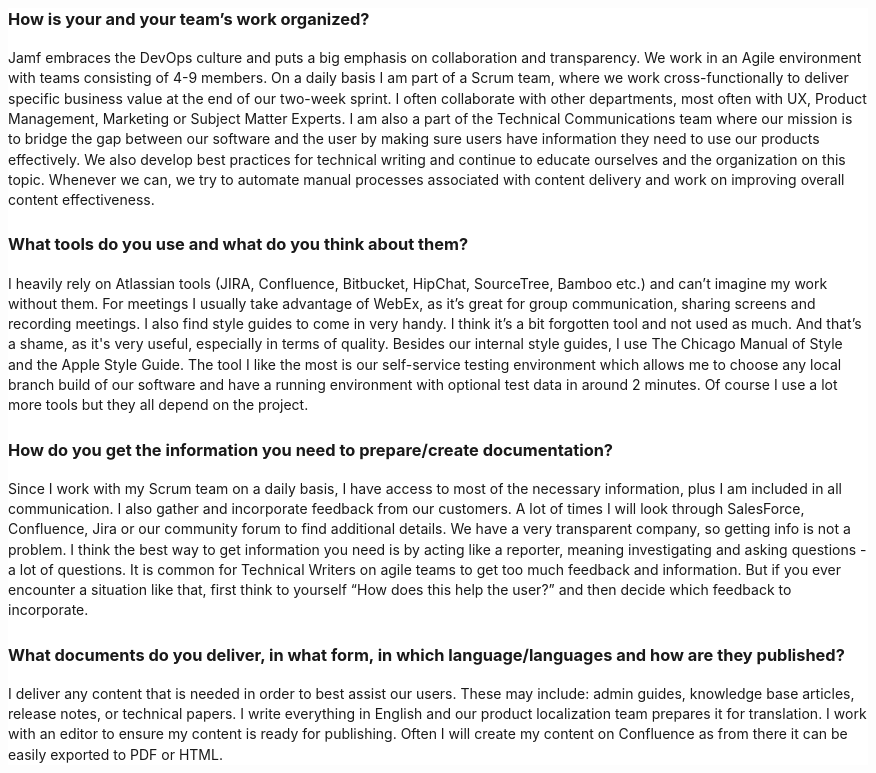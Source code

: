 ### How is your and your team’s work organized?

Jamf embraces the DevOps culture and puts a big emphasis on collaboration and
transparency. We work in an Agile environment with teams consisting of 4-9
members. On a daily basis I am part of a Scrum team, where we work
cross-functionally to deliver specific business value at the end of our two-week
sprint. I often collaborate with other departments, most often with UX, Product
Management, Marketing or Subject Matter Experts. I am also a part of the
Technical Communications team where our mission is to bridge the gap between our
software and the user by making sure users have information they need to use our
products effectively. We also develop best practices for technical writing and
continue to educate ourselves and the organization on this topic. Whenever we
can, we try to automate manual processes associated with content delivery and
work on improving overall content effectiveness.

### What tools do you use and what do you think about them?

I heavily rely on Atlassian tools (JIRA, Confluence, Bitbucket, HipChat,
SourceTree, Bamboo etc.) and can’t imagine my work without them. For meetings I
usually take advantage of WebEx, as it’s great for group communication, sharing
screens and recording meetings. I also find style guides to come in very handy.
I think it’s a bit forgotten tool and not used as much. And that’s a shame, as
it's very useful, especially in terms of quality. Besides our internal style
guides, I use The Chicago Manual of Style and the Apple Style Guide. The tool I
like the most is our self-service testing environment which allows me to choose
any local branch build of our software and have a running environment with
optional test data in around 2 minutes. Of course I use a lot more tools but
they all depend on the project.

### How do you get the information you need to prepare/create documentation?

Since I work with my Scrum team on a daily basis, I have access to most of the
necessary information, plus I am included in all communication. I also gather
and incorporate feedback from our customers. A lot of times I will look through
SalesForce, Confluence, Jira or our community forum to find additional details.
We have a very transparent company, so getting info is not a problem. I think
the best way to get information you need is by acting like a reporter, meaning
investigating and asking questions - a lot of questions. It is common for
Technical Writers on agile teams to get too much feedback and information. But
if you ever encounter a situation like that, first think to yourself “How does
this help the user?” and then decide which feedback to incorporate.

### What documents do you deliver, in what form, in which language/languages and how are they published?

I deliver any content that is needed in order to best assist our users. These
may include: admin guides, knowledge base articles, release notes, or technical
papers. I write everything in English and our product localization team prepares
it for translation. I work with an editor to ensure my content is ready for
publishing. Often I will create my content on Confluence as from there it can be
easily exported to PDF or HTML.
